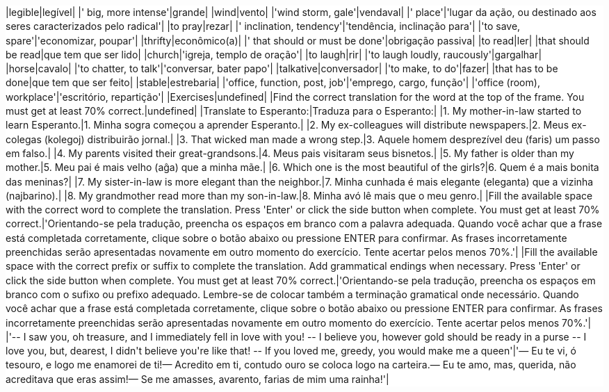 |legible|legível|
|' big, more intense'|grande|
|wind|vento|
|'wind storm, gale'|vendaval|
|' place'|'lugar da ação, ou destinado aos seres caracterizados pelo radical'|
|to pray|rezar|
|' inclination, tendency'|'tendência, inclinação para'|
|'to save, spare'|'economizar, poupar'|
|thrifty|econômico(a)|
|' that should or must be done'|obrigação passiva|
|to read|ler|
|that should be read|que tem que ser lido|
|church|'igreja, templo de oração'|
|to laugh|rir|
|'to laugh loudly, raucously'|gargalhar|
|horse|cavalo|
|'to chatter, to talk'|'conversar, bater papo'|
|talkative|conversador|
|'to make, to do'|fazer|
|that has to be done|que tem que ser feito|
|stable|estrebaria|
|'office, function, post, job'|'emprego, cargo, função'|
|'office (room), workplace'|'escritório, repartição'|
|Exercises|undefined|
|Find the correct translation for the word at the top of the frame. You must get at least 70% correct.|undefined|
|Translate to Esperanto:|Traduza para o Esperanto:|
|1. My mother-in-law started to learn Esperanto.|1. Minha sogra começou a aprender Esperanto.|
|2. My ex-colleagues will distribute newspapers.|2. Meus ex-colegas (kolegoj) distribuirão jornal.|
|3. That wicked man made a wrong step.|3. Aquele homem desprezível deu (faris) um passo em falso.|
|4. My parents visited their great-grandsons.|4. Meus pais visitaram seus bisnetos.|
|5. My father is older than my mother.|5. Meu pai é mais velho (aĝa) que a minha mãe.|
|6. Which one is the most beautiful of the girls?|6. Quem é a mais bonita das meninas?|
|7. My sister-in-law is more elegant than the neighbor.|7. Minha cunhada é mais elegante (eleganta) que a vizinha (najbarino).|
|8. My grandmother read more than my son-in-law.|8. Minha avó lê mais que o meu genro.|
|Fill the available space with the correct word to complete the translation. Press 'Enter' or click the side button when complete. You must get at least 70% correct.|'Orientando-se pela tradução, preencha os espaços em branco com a palavra adequada. Quando você achar que a frase está completada corretamente, clique sobre o botão abaixo ou pressione ENTER para confirmar. As frases incorretamente preenchidas serão apresentadas novamente em outro momento do exercício. Tente acertar pelos menos 70%.'|
|Fill the available space with the correct prefix or suffix to complete the translation. Add grammatical endings when necessary. Press 'Enter' or click the side button when complete. You must get at least 70% correct.|'Orientando-se pela tradução, preencha os espaços em branco com o sufixo ou prefixo adequado. Lembre-se de colocar também a terminação gramatical onde necessário. Quando você achar que a frase está completada corretamente, clique sobre o botão abaixo ou pressione ENTER para confirmar. As frases incorretamente preenchidas serão apresentadas novamente em outro momento do exercício. Tente acertar pelos menos 70%.'|
|'-- I saw you, oh treasure, and I immediately fell in love with you! -- I believe you, however gold should be ready in a purse -- I love you, but, dearest, I didn't believe you're like that! -- If you loved me, greedy, you would make me a queen'|'— Eu te vi, ó tesouro, e logo me enamorei de ti!— Acredito em ti, contudo ouro se coloca logo na carteira.— Eu te amo, mas, querida, não acreditava que eras assim!— Se me amasses, avarento, farias de mim uma rainha!'|